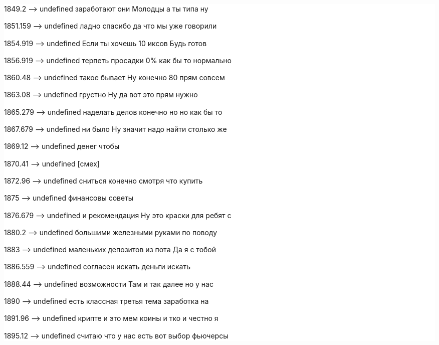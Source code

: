 1849.2 --> undefined
заработают они Молодцы а ты типа ну

1851.159 --> undefined
ладно спасибо да что мы уже говорили

1854.919 --> undefined
Если ты хочешь 10 иксов Будь готов

1856.919 --> undefined
терпеть просадки 0% как бы то нормально

1860.48 --> undefined
такое бывает Ну конечно 80 прям совсем

1863.08 --> undefined
грустно Ну да вот это прям нужно

1865.279 --> undefined
наделать делов конечно но но как бы то

1867.679 --> undefined
ни было Ну значит надо найти столько же

1869.12 --> undefined
денег чтобы

1870.41 --> undefined
[смех]

1872.96 --> undefined
сниться конечно смотря что купить

1875 --> undefined
финансовы советы

1876.679 --> undefined
и рекомендация Ну это краски для ребят с

1880.2 --> undefined
большими железными руками по поводу

1883 --> undefined
маленьких депозитов из пота Да я с тобой

1886.559 --> undefined
согласен искать деньги искать

1888.44 --> undefined
возможности Там и так далее но у нас

1890 --> undefined
есть классная третья тема заработка на

1891.96 --> undefined
крипте и это мем коины и тко и честно я

1895.12 --> undefined
считаю что у нас есть вот выбор фьючерсы
